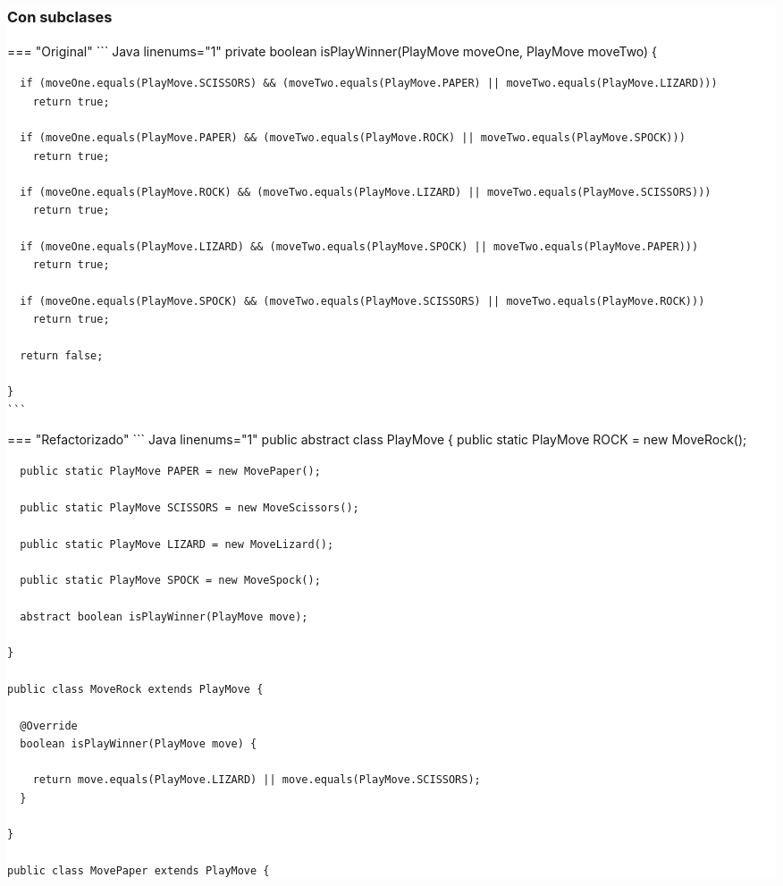 ### Con subclases

=== "Original"
    ``` Java linenums="1"
    private boolean isPlayWinner(PlayMove moveOne, PlayMove moveTwo) {

      if (moveOne.equals(PlayMove.SCISSORS) && (moveTwo.equals(PlayMove.PAPER) || moveTwo.equals(PlayMove.LIZARD)))
        return true;

      if (moveOne.equals(PlayMove.PAPER) && (moveTwo.equals(PlayMove.ROCK) || moveTwo.equals(PlayMove.SPOCK)))
        return true;

      if (moveOne.equals(PlayMove.ROCK) && (moveTwo.equals(PlayMove.LIZARD) || moveTwo.equals(PlayMove.SCISSORS)))
        return true;

      if (moveOne.equals(PlayMove.LIZARD) && (moveTwo.equals(PlayMove.SPOCK) || moveTwo.equals(PlayMove.PAPER)))
        return true;

      if (moveOne.equals(PlayMove.SPOCK) && (moveTwo.equals(PlayMove.SCISSORS) || moveTwo.equals(PlayMove.ROCK)))
        return true;

      return false;

    }
    ```
=== "Refactorizado"
    ``` Java linenums="1"
    public abstract class PlayMove {
      public static PlayMove ROCK = new MoveRock();

      public static PlayMove PAPER = new MovePaper();

      public static PlayMove SCISSORS = new MoveScissors();

      public static PlayMove LIZARD = new MoveLizard();

      public static PlayMove SPOCK = new MoveSpock();

      abstract boolean isPlayWinner(PlayMove move);

    }  

    public class MoveRock extends PlayMove {

      @Override
      boolean isPlayWinner(PlayMove move) {

        return move.equals(PlayMove.LIZARD) || move.equals(PlayMove.SCISSORS);
      }

    }

    public class MovePaper extends PlayMove {
